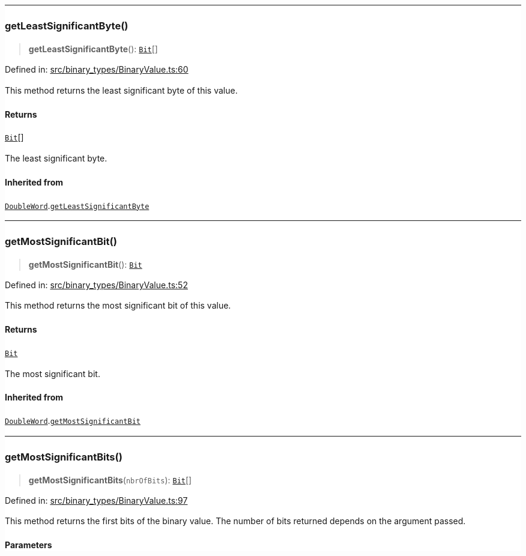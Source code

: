 ***

### getLeastSignificantByte()

> **getLeastSignificantByte**(): [`Bit`](../../Bit/type-aliases/Bit.md)[]

Defined in: [src/binary\_types/BinaryValue.ts:60](https://github.com/ProgrammIt/CPU-Simulator/blob/5d337ac19330b661110818bd865328f41c53783f/src/binary_types/BinaryValue.ts#L60)

This method returns the least significant byte of this value.

#### Returns

[`Bit`](../../Bit/type-aliases/Bit.md)[]

The least significant byte.

#### Inherited from

[`DoubleWord`](../../DoubleWord/classes/DoubleWord.md).[`getLeastSignificantByte`](../../DoubleWord/classes/DoubleWord.md#getleastsignificantbyte)

***

### getMostSignificantBit()

> **getMostSignificantBit**(): [`Bit`](../../Bit/type-aliases/Bit.md)

Defined in: [src/binary\_types/BinaryValue.ts:52](https://github.com/ProgrammIt/CPU-Simulator/blob/5d337ac19330b661110818bd865328f41c53783f/src/binary_types/BinaryValue.ts#L52)

This method returns the most significant bit of this value.

#### Returns

[`Bit`](../../Bit/type-aliases/Bit.md)

The most significant bit.

#### Inherited from

[`DoubleWord`](../../DoubleWord/classes/DoubleWord.md).[`getMostSignificantBit`](../../DoubleWord/classes/DoubleWord.md#getmostsignificantbit)

***

### getMostSignificantBits()

> **getMostSignificantBits**(`nbrOfBits`): [`Bit`](../../Bit/type-aliases/Bit.md)[]

Defined in: [src/binary\_types/BinaryValue.ts:97](https://github.com/ProgrammIt/CPU-Simulator/blob/5d337ac19330b661110818bd865328f41c53783f/src/binary_types/BinaryValue.ts#L97)

This method returns the first bits of the binary value.
The number of bits returned depends on the argument passed.

#### Parameters
